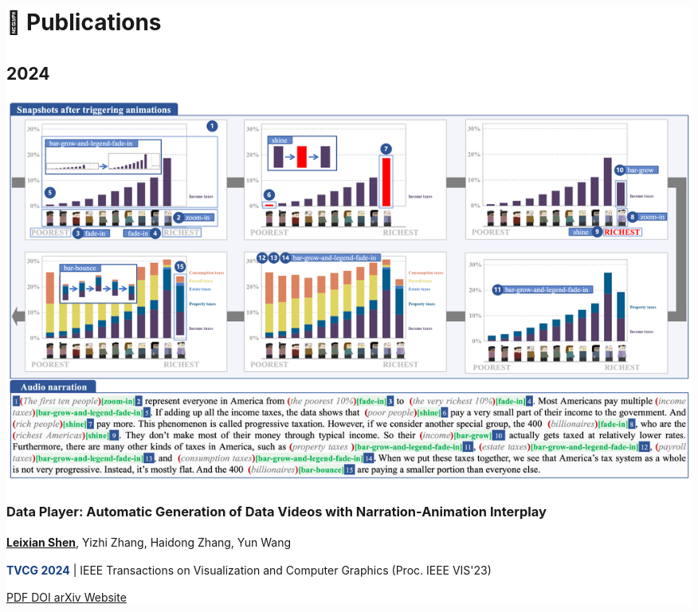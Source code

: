 # 📖 Publications 

## 2024

<div class='paper-box'><div class='paper-box-image'><div><img src='images/paper/VIS2023.png' alt="sym" width="100%"></div></div>

<div class='paper-box-text' markdown="1">

### Data Player: Automatic Generation of Data Videos with Narration-Animation Interplay

**<u>Leixian Shen</u>**, Yizhi Zhang, Haidong Zhang, Yun Wang

**<font color="#144185">TVCG 2024</font>** \| IEEE Transactions on Visualization and Computer Graphics (Proc. IEEE VIS'23)

<div class="extra-links">
    <a class="_blank" href="./pdf/Data_Player.pdf" >
        <i class="fas fa-newspaper" aria-hidden="true"></i> PDF
    </a>
    <a class="_blank" href="https://doi.org/10.1109/TVCG.2023.3327197">
        <i class="ai ai-doi ai-1x" aria-hidden="true"></i> DOI
    </a>
    <a class="_blank" href="https://arxiv.org/abs/2308.04703">
        <i class="ai ai-arxiv ai-1x" aria-hidden="true"></i> arXiv
    </a>
    <a class="_blank" href="https://datavideos.github.io/Data_Player/">
        <i class="fas fa-link" aria-hidden="true"></i> Website
    </a>
</div>
</div>
</div>
